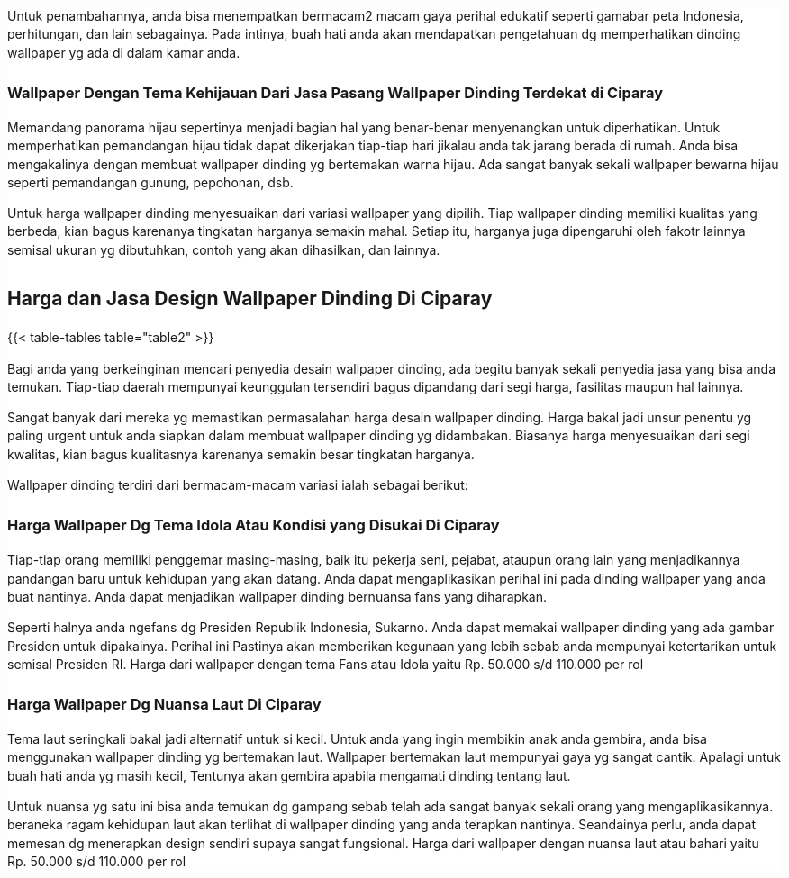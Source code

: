 Untuk penambahannya, anda bisa menempatkan bermacam2 macam gaya perihal edukatif seperti gamabar peta Indonesia, perhitungan, dan lain sebagainya. Pada intinya, buah hati anda akan mendapatkan pengetahuan dg memperhatikan dinding wallpaper yg ada di dalam kamar anda.

### Wallpaper Dengan Tema Kehijauan Dari Jasa Pasang Wallpaper Dinding Terdekat di Ciparay

Memandang panorama hijau sepertinya menjadi bagian hal yang benar-benar menyenangkan untuk diperhatikan. Untuk memperhatikan pemandangan hijau tidak dapat dikerjakan tiap-tiap hari jikalau anda tak jarang berada di rumah. Anda bisa mengakalinya dengan membuat wallpaper dinding yg bertemakan warna hijau. Ada sangat banyak sekali wallpaper bewarna hijau seperti pemandangan gunung, pepohonan, dsb.

Untuk harga wallpaper dinding menyesuaikan dari variasi wallpaper yang dipilih. Tiap wallpaper dinding memiliki kualitas yang berbeda, kian bagus karenanya tingkatan harganya semakin mahal. Setiap itu, harganya juga dipengaruhi oleh fakotr lainnya semisal ukuran yg dibutuhkan, contoh yang akan dihasilkan, dan lainnya.

## Harga dan Jasa Design Wallpaper Dinding Di Ciparay

{{< table-tables table="table2" >}}

Bagi anda yang berkeinginan mencari penyedia desain wallpaper dinding, ada begitu banyak sekali penyedia jasa yang bisa anda temukan. Tiap-tiap daerah mempunyai keunggulan tersendiri bagus dipandang dari segi harga, fasilitas maupun hal lainnya.

Sangat banyak dari mereka yg memastikan permasalahan harga desain wallpaper dinding. Harga bakal jadi unsur penentu yg paling urgent untuk anda siapkan dalam membuat wallpaper dinding yg didambakan. Biasanya harga menyesuaikan dari segi kwalitas, kian bagus kualitasnya karenanya semakin besar tingkatan harganya.

Wallpaper dinding terdiri dari bermacam-macam variasi ialah sebagai berikut:

### Harga Wallpaper Dg Tema Idola Atau Kondisi yang Disukai Di Ciparay

Tiap-tiap orang memiliki penggemar masing-masing, baik itu pekerja seni, pejabat, ataupun orang lain yang menjadikannya pandangan baru untuk kehidupan yang akan datang. Anda dapat mengaplikasikan perihal ini pada dinding wallpaper yang anda buat nantinya. Anda dapat menjadikan wallpaper dinding bernuansa fans yang diharapkan.

Seperti halnya anda ngefans dg Presiden Republik Indonesia, Sukarno. Anda dapat memakai wallpaper dinding yang ada gambar Presiden untuk dipakainya. Perihal ini Pastinya akan memberikan kegunaan yang lebih sebab anda mempunyai ketertarikan untuk semisal Presiden RI. Harga dari wallpaper dengan tema Fans atau Idola yaitu Rp. 50.000 s/d 110.000 per rol

### Harga Wallpaper Dg Nuansa Laut Di Ciparay

Tema laut seringkali bakal jadi alternatif untuk si kecil. Untuk anda yang ingin membikin anak anda gembira, anda bisa menggunakan wallpaper dinding yg bertemakan laut. Wallpaper bertemakan laut mempunyai gaya yg sangat cantik. Apalagi untuk buah hati anda yg masih kecil, Tentunya akan gembira apabila mengamati dinding tentang laut.

Untuk nuansa yg satu ini bisa anda temukan dg gampang sebab telah ada sangat banyak sekali orang yang mengaplikasikannya. beraneka ragam kehidupan laut akan terlihat di wallpaper dinding yang anda terapkan nantinya. Seandainya perlu, anda dapat memesan dg menerapkan design sendiri supaya sangat fungsional. Harga dari wallpaper dengan nuansa laut atau bahari yaitu Rp. 50.000 s/d 110.000 per rol
